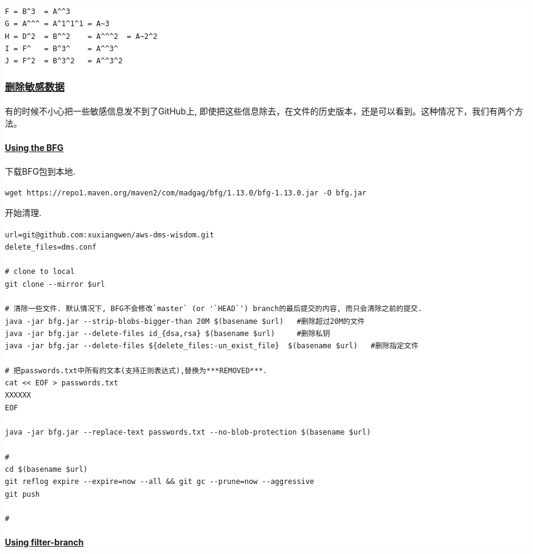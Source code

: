 ```
F = B^3  = A^^3
G = A^^^ = A^1^1^1 = A~3
H = D^2  = B^^2    = A^^^2  = A~2^2
I = F^   = B^3^    = A^^3^
J = F^2  = B^3^2   = A^^3^2
```

### [删除敏感数据](https://help.github.com/en/articles/removing-sensitive-data-from-a-repository)

有的时候不小心把一些敏感信息发不到了GitHub上, 即使把这些信息除去，在文件的历史版本，还是可以看到。这种情况下，我们有两个方法。

#### [Using the BFG](<https://rtyley.github.io/bfg-repo-cleaner/>)

下载BFG包到本地. 

~~~
wget https://repo1.maven.org/maven2/com/madgag/bfg/1.13.0/bfg-1.13.0.jar -O bfg.jar
~~~

开始清理. 

~~~shell
url=git@github.com:xuxiangwen/aws-dms-wisdom.git
delete_files=dms.conf

# clone to local
git clone --mirror $url

# 清除一些文件. 默认情况下, BFG不会修改`master` (or '`HEAD`') branch的最后提交的内容, 而只会清除之前的提交. 
java -jar bfg.jar --strip-blobs-bigger-than 20M $(basename $url)   #删除超过20M的文件
java -jar bfg.jar --delete-files id_{dsa,rsa} $(basename $url)     #删除私钥
java -jar bfg.jar --delete-files ${delete_files:-un_exist_file}  $(basename $url)   #删除指定文件

# 把passwords.txt中所有的文本(支持正则表达式),替换为***REMOVED***.
cat << EOF > passwords.txt
XXXXXX
EOF

java -jar bfg.jar --replace-text passwords.txt --no-blob-protection $(basename $url)

# 
cd $(basename $url)
git reflog expire --expire=now --all && git gc --prune=now --aggressive     
git push   

# 
~~~

#### [Using filter-branch](https://help.github.com/en/articles/removing-sensitive-data-from-a-repository#using-filter-branch)
